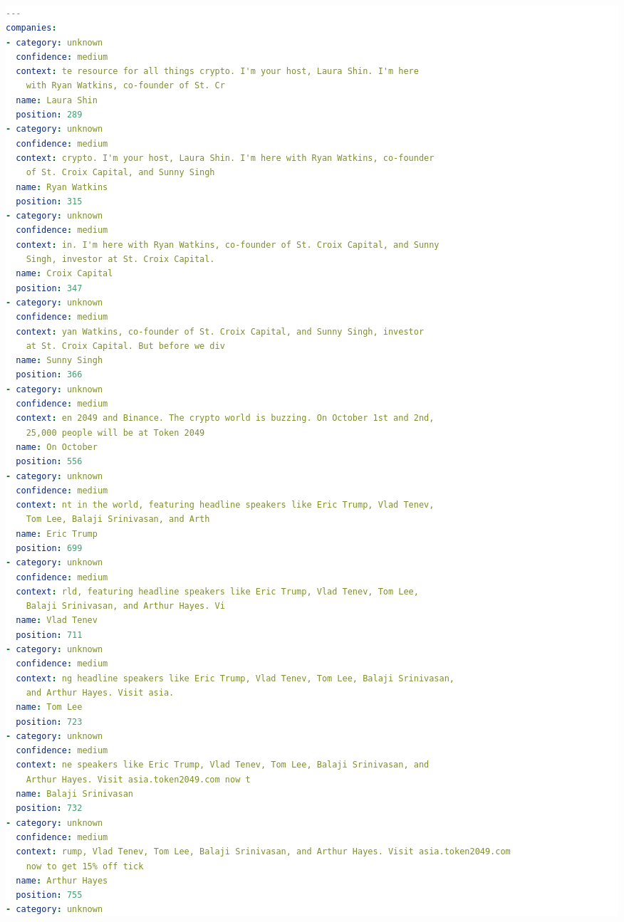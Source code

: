 ```yaml
---
companies:
- category: unknown
  confidence: medium
  context: te resource for all things crypto. I'm your host, Laura Shin. I'm here
    with Ryan Watkins, co-founder of St. Cr
  name: Laura Shin
  position: 289
- category: unknown
  confidence: medium
  context: crypto. I'm your host, Laura Shin. I'm here with Ryan Watkins, co-founder
    of St. Croix Capital, and Sunny Singh
  name: Ryan Watkins
  position: 315
- category: unknown
  confidence: medium
  context: in. I'm here with Ryan Watkins, co-founder of St. Croix Capital, and Sunny
    Singh, investor at St. Croix Capital.
  name: Croix Capital
  position: 347
- category: unknown
  confidence: medium
  context: yan Watkins, co-founder of St. Croix Capital, and Sunny Singh, investor
    at St. Croix Capital. But before we div
  name: Sunny Singh
  position: 366
- category: unknown
  confidence: medium
  context: en 2049 and Binance. The crypto world is buzzing. On October 1st and 2nd,
    25,000 people will be at Token 2049
  name: On October
  position: 556
- category: unknown
  confidence: medium
  context: nt in the world, featuring headline speakers like Eric Trump, Vlad Tenev,
    Tom Lee, Balaji Srinivasan, and Arth
  name: Eric Trump
  position: 699
- category: unknown
  confidence: medium
  context: rld, featuring headline speakers like Eric Trump, Vlad Tenev, Tom Lee,
    Balaji Srinivasan, and Arthur Hayes. Vi
  name: Vlad Tenev
  position: 711
- category: unknown
  confidence: medium
  context: ng headline speakers like Eric Trump, Vlad Tenev, Tom Lee, Balaji Srinivasan,
    and Arthur Hayes. Visit asia.
  name: Tom Lee
  position: 723
- category: unknown
  confidence: medium
  context: ne speakers like Eric Trump, Vlad Tenev, Tom Lee, Balaji Srinivasan, and
    Arthur Hayes. Visit asia.token2049.com now t
  name: Balaji Srinivasan
  position: 732
- category: unknown
  confidence: medium
  context: rump, Vlad Tenev, Tom Lee, Balaji Srinivasan, and Arthur Hayes. Visit asia.token2049.com
    now to get 15% off tick
  name: Arthur Hayes
  position: 755
- category: unknown
```